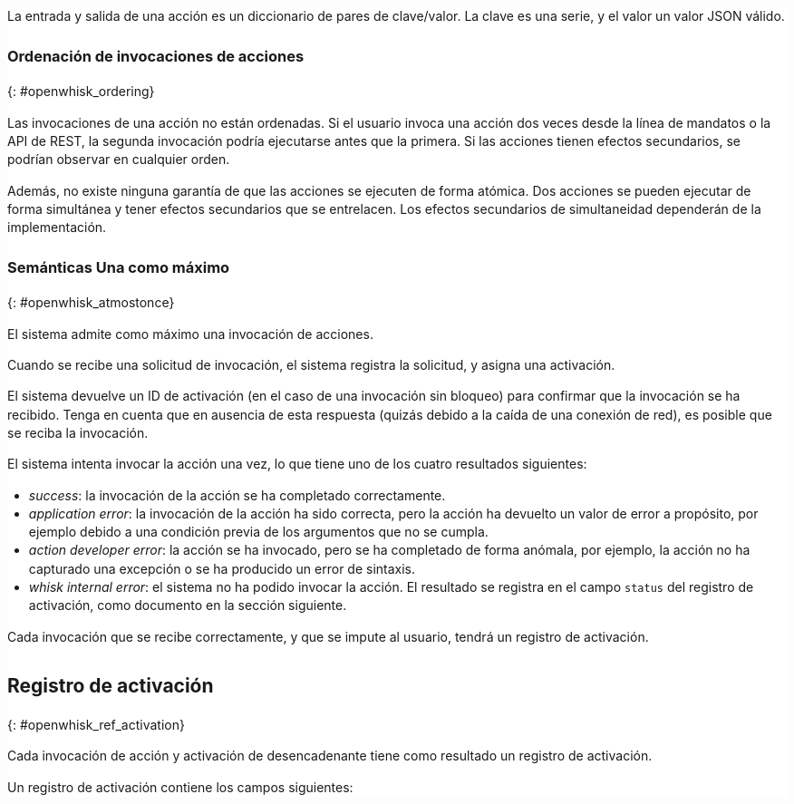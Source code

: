 La entrada y salida de una acción es un diccionario de pares de clave/valor. La clave es una serie, y el valor un valor JSON válido.

### Ordenación de invocaciones de acciones
{: #openwhisk_ordering}

Las invocaciones de una acción no están ordenadas. Si el usuario invoca una acción dos veces desde la línea de mandatos
o la API de REST, la segunda invocación podría ejecutarse antes que la primera. Si las acciones tienen efectos secundarios,
se podrían observar en cualquier orden.

Además, no existe ninguna garantía de que las acciones se ejecuten de forma atómica. Dos acciones se pueden ejecutar de forma simultánea
y tener efectos secundarios que se entrelacen. Los efectos secundarios de simultaneidad dependerán de la implementación.

### Semánticas Una como máximo
{: #openwhisk_atmostonce}

El sistema admite como máximo una invocación de acciones.

Cuando se recibe una solicitud de invocación, el sistema registra la solicitud, y asigna una activación.

El sistema devuelve un ID de activación (en el caso de una invocación sin bloqueo) para confirmar que
la invocación se ha recibido. Tenga en cuenta que en ausencia de esta respuesta (quizás debido a la caída de una conexión de red),
es posible que se reciba la invocación.

El sistema intenta invocar la acción una vez, lo que tiene uno de los cuatro resultados siguientes:
- *success*: la invocación de la acción se ha completado correctamente.
- *application error*: la invocación de la acción ha sido correcta, pero la acción ha devuelto un valor de error a propósito,
por ejemplo debido a una condición previa de los argumentos que no se cumpla.
- *action developer error*: la acción se ha invocado, pero se ha completado de forma anómala, por ejemplo, la acción
no ha capturado una excepción o se ha producido un error de sintaxis.
- *whisk internal error*: el sistema no ha podido invocar la acción.
El resultado se registra en el campo `status` del registro de activación,
como documento en la sección siguiente.

Cada invocación que se recibe correctamente, y que se impute al usuario, tendrá un registro de activación.


## Registro de activación
{: #openwhisk_ref_activation}

Cada invocación de acción y activación de desencadenante tiene como resultado un registro de activación.

Un registro de activación contiene los campos siguientes:
